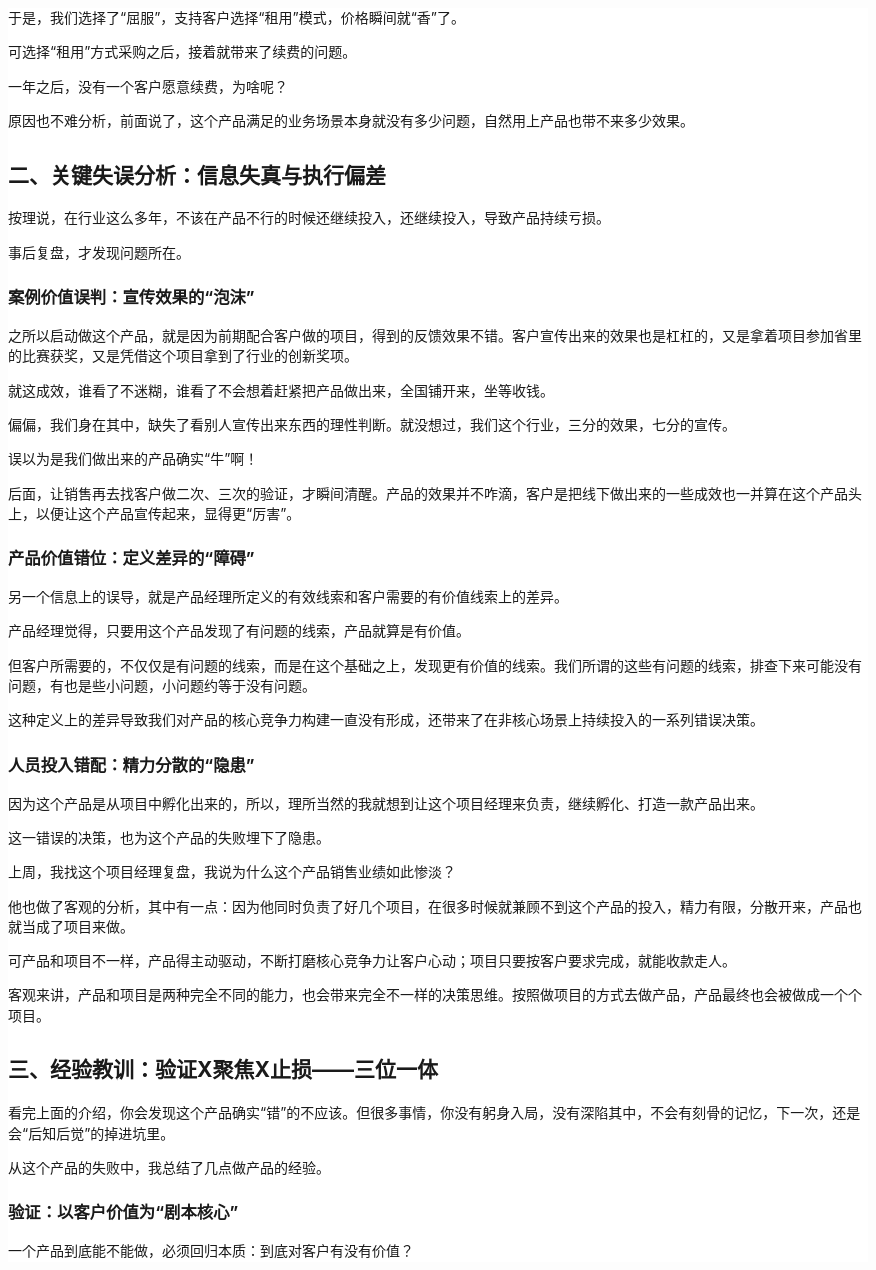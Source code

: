 于是，我们选择了“屈服”，支持客户选择“租用”模式，价格瞬间就“香”了。

可选择“租用”方式采购之后，接着就带来了续费的问题。

一年之后，没有一个客户愿意续费，为啥呢？

原因也不难分析，前面说了，这个产品满足的业务场景本身就没有多少问题，自然用上产品也带不来多少效果。

## 二、关键失误分析：信息失真与执行偏差

按理说，在行业这么多年，不该在产品不行的时候还继续投入，还继续投入，导致产品持续亏损。

事后复盘，才发现问题所在。

### 案例价值误判：宣传效果的“泡沫”

之所以启动做这个产品，就是因为前期配合客户做的项目，得到的反馈效果不错。客户宣传出来的效果也是杠杠的，又是拿着项目参加省里的比赛获奖，又是凭借这个项目拿到了行业的创新奖项。

就这成效，谁看了不迷糊，谁看了不会想着赶紧把产品做出来，全国铺开来，坐等收钱。

偏偏，我们身在其中，缺失了看别人宣传出来东西的理性判断。就没想过，我们这个行业，三分的效果，七分的宣传。

误以为是我们做出来的产品确实“牛”啊！

后面，让销售再去找客户做二次、三次的验证，才瞬间清醒。产品的效果并不咋滴，客户是把线下做出来的一些成效也一并算在这个产品头上，以便让这个产品宣传起来，显得更“厉害”。

### 产品价值错位：定义差异的“障碍”

另一个信息上的误导，就是产品经理所定义的有效线索和客户需要的有价值线索上的差异。

产品经理觉得，只要用这个产品发现了有问题的线索，产品就算是有价值。

但客户所需要的，不仅仅是有问题的线索，而是在这个基础之上，发现更有价值的线索。我们所谓的这些有问题的线索，排查下来可能没有问题，有也是些小问题，小问题约等于没有问题。

这种定义上的差异导致我们对产品的核心竞争力构建一直没有形成，还带来了在非核心场景上持续投入的一系列错误决策。

### 人员投入错配：精力分散的“隐患”

因为这个产品是从项目中孵化出来的，所以，理所当然的我就想到让这个项目经理来负责，继续孵化、打造一款产品出来。

这一错误的决策，也为这个产品的失败埋下了隐患。

上周，我找这个项目经理复盘，我说为什么这个产品销售业绩如此惨淡？

他也做了客观的分析，其中有一点：因为他同时负责了好几个项目，在很多时候就兼顾不到这个产品的投入，精力有限，分散开来，产品也就当成了项目来做。

可产品和项目不一样，产品得主动驱动，不断打磨核心竞争力让客户心动；项目只要按客户要求完成，就能收款走人。

客观来讲，产品和项目是两种完全不同的能力，也会带来完全不一样的决策思维。按照做项目的方式去做产品，产品最终也会被做成一个个项目。

## 三、经验教训：验证X聚焦X止损——三位一体

看完上面的介绍，你会发现这个产品确实“错”的不应该。但很多事情，你没有躬身入局，没有深陷其中，不会有刻骨的记忆，下一次，还是会“后知后觉”的掉进坑里。

从这个产品的失败中，我总结了几点做产品的经验。

### 验证：以客户价值为“剧本核心”

一个产品到底能不能做，必须回归本质：到底对客户有没有价值？
